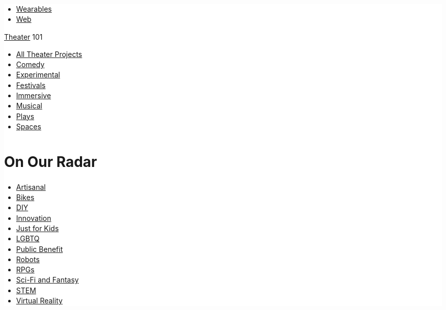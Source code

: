 -   <a href="/discover/categories/technology/wearables?ref=discovery_overlay" class="px2 py1 bg-green-700_08 rounded hover-bg-green-300 green-700 hover-green-700 inline-block type-16 transition-all js-do-link">Wearables</a>
-   <a href="/discover/categories/technology/web?ref=discovery_overlay" class="px2 py1 bg-green-700_08 rounded hover-bg-green-300 green-700 hover-green-700 inline-block type-16 transition-all js-do-link">Web</a>

<a href="#" class="inline-block type-34 mb2 navy-700 hover-green-700 transition-all js-discovery-category">Theater</a> <span class="green-700"> 101 </span>
-   <a href="/discover/categories/theater?ref=discovery_overlay" class="px2 py1 bg-green-700_08 rounded hover-bg-green-300 green-700 hover-green-700 hover-green-700 inline-block type-16 transition-all js-do-link">All Theater Projects</a>
-   <a href="/discover/categories/theater/comedy?ref=discovery_overlay" class="px2 py1 bg-green-700_08 rounded hover-bg-green-300 green-700 hover-green-700 inline-block type-16 transition-all js-do-link">Comedy</a>
-   <a href="/discover/categories/theater/experimental?ref=discovery_overlay" class="px2 py1 bg-green-700_08 rounded hover-bg-green-300 green-700 hover-green-700 inline-block type-16 transition-all js-do-link">Experimental</a>
-   <a href="/discover/categories/theater/festivals?ref=discovery_overlay" class="px2 py1 bg-green-700_08 rounded hover-bg-green-300 green-700 hover-green-700 inline-block type-16 transition-all js-do-link">Festivals</a>
-   <a href="/discover/categories/theater/immersive?ref=discovery_overlay" class="px2 py1 bg-green-700_08 rounded hover-bg-green-300 green-700 hover-green-700 inline-block type-16 transition-all js-do-link">Immersive</a>
-   <a href="/discover/categories/theater/musical?ref=discovery_overlay" class="px2 py1 bg-green-700_08 rounded hover-bg-green-300 green-700 hover-green-700 inline-block type-16 transition-all js-do-link">Musical</a>
-   <a href="/discover/categories/theater/plays?ref=discovery_overlay" class="px2 py1 bg-green-700_08 rounded hover-bg-green-300 green-700 hover-green-700 inline-block type-16 transition-all js-do-link">Plays</a>
-   <a href="/discover/categories/theater/spaces?ref=discovery_overlay" class="px2 py1 bg-green-700_08 rounded hover-bg-green-300 green-700 hover-green-700 inline-block type-16 transition-all js-do-link">Spaces</a>

[](#)
On Our Radar
============

-   <a href="/discover/advanced?ref=discovery_overlay&amp;tag_id=122" class="inline-block type-34 mb2 navy-700 hover-green-700 transition-all js-do-link">Artisanal</a>
-   <a href="/discover/advanced?ref=discovery_overlay&amp;tag_id=50" class="inline-block type-34 mb2 navy-700 hover-green-700 transition-all js-do-link">Bikes</a>
-   <a href="/discover/advanced?ref=discovery_overlay&amp;tag_id=5" class="inline-block type-34 mb2 navy-700 hover-green-700 transition-all js-do-link">DIY</a>
-   <a href="/discover/advanced?ref=discovery_overlay&amp;tag_id=128" class="inline-block type-34 mb2 navy-700 hover-green-700 transition-all js-do-link">Innovation</a>
-   <a href="/discover/advanced?ref=discovery_overlay&amp;tag_id=86" class="inline-block type-34 mb2 navy-700 hover-green-700 transition-all js-do-link">Just for Kids</a>
-   <a href="/discover/advanced?ref=discovery_overlay&amp;tag_id=16" class="inline-block type-34 mb2 navy-700 hover-green-700 transition-all js-do-link">LGBTQ</a>
-   <a href="/discover/advanced?ref=discovery_overlay&amp;tag_id=3" class="inline-block type-34 mb2 navy-700 hover-green-700 transition-all js-do-link">Public Benefit</a>
-   <a href="/discover/advanced?ref=discovery_overlay&amp;tag_id=41" class="inline-block type-34 mb2 navy-700 hover-green-700 transition-all js-do-link">Robots</a>
-   <a href="/discover/advanced?ref=discovery_overlay&amp;tag_id=33" class="inline-block type-34 mb2 navy-700 hover-green-700 transition-all js-do-link">RPGs</a>
-   <a href="/discover/advanced?ref=discovery_overlay&amp;tag_id=139" class="inline-block type-34 mb2 navy-700 hover-green-700 transition-all js-do-link">Sci-Fi and Fantasy</a>
-   <a href="/discover/advanced?ref=discovery_overlay&amp;tag_id=204" class="inline-block type-34 mb2 navy-700 hover-green-700 transition-all js-do-link">STEM</a>
-   <a href="/discover/advanced?ref=discovery_overlay&amp;tag_id=154" class="inline-block type-34 mb2 navy-700 hover-green-700 transition-all js-do-link">Virtual Reality</a>
